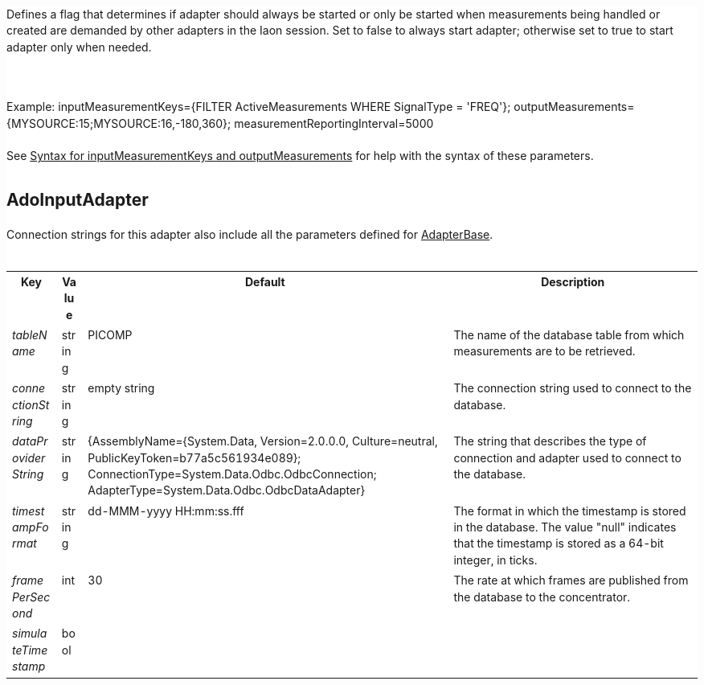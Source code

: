 <td>Defines a flag that determines if adapter should always be started or only be started when measurements being handled or created are demanded by other adapters in the Iaon session. Set to false to always start adapter; otherwise set to true to start adapter
 only when needed.</td>
</tr>
</tbody>
</table>
<p><br>
<br>
Example: <span class="codeInline">inputMeasurementKeys={FILTER ActiveMeasurements WHERE SignalType = 'FREQ'}; outputMeasurements={MYSOURCE:15;MYSOURCE:16,-180,360}; measurementReportingInterval=5000
</span><br>
<br>
See <a href="#input_and_output_syntax">Syntax for inputMeasurementKeys and outputMeasurements</a> for help with the syntax of these parameters.</p>
<h2><a name="AdoInputAdapter"></a>AdoInputAdapter</h2>
<p>Connection strings for this adapter also include all the parameters defined for
<a href="#AdapterBase">AdapterBase</a>.<br>
<br>
</p>
<table>
<tbody>
<tr>
<th>Key </th>
<th>Value </th>
<th>Default </th>
<th>Description </th>
</tr>
<tr>
<td><em>tableName</em></td>
<td>string</td>
<td>PICOMP</td>
<td>The name of the database table from which measurements are to be retrieved.</td>
</tr>
<tr>
<td><em>connectionString</em></td>
<td>string</td>
<td>empty string</td>
<td>The connection string used to connect to the database.</td>
</tr>
<tr>
<td><em>dataProviderString</em></td>
<td>string</td>
<td>{AssemblyName={System.Data, Version=2.0.0.0, Culture=neutral, PublicKeyToken=b77a5c561934e089}; ConnectionType=System.Data.Odbc.OdbcConnection; AdapterType=System.Data.Odbc.OdbcDataAdapter}</td>
<td>The string that describes the type of connection and adapter used to connect to the database.</td>
</tr>
<tr>
<td><em>timestampFormat</em></td>
<td>string</td>
<td>dd-MMM-yyyy HH:mm:ss.fff</td>
<td>The format in which the timestamp is stored in the database. The value &quot;null&quot; indicates that the timestamp is stored as a 64-bit integer, in ticks.</td>
</tr>
<tr>
<td><em>framePerSecond</em></td>
<td>int</td>
<td>30</td>
<td>The rate at which frames are published from the database to the concentrator.</td>
</tr>
<tr>
<td><em>simulateTimestamp</em></td>
<td>bool</td>